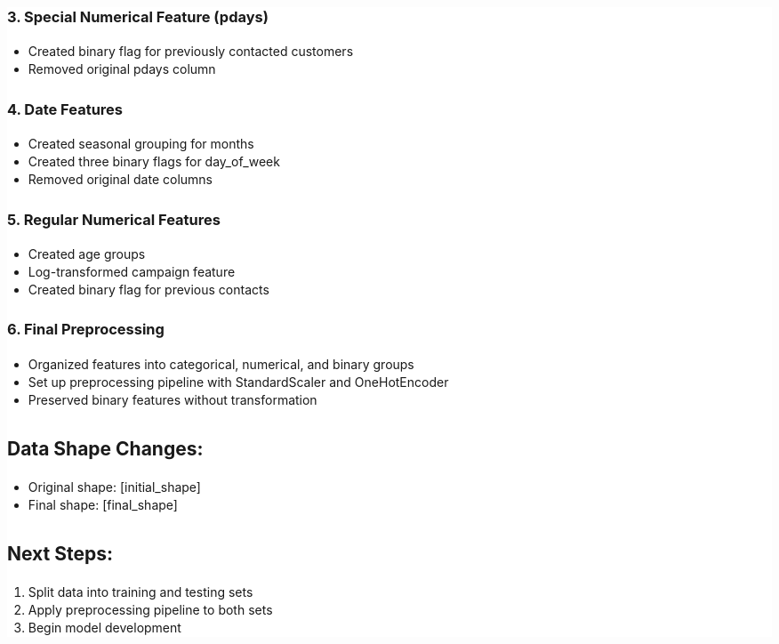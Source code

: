 ### 3. Special Numerical Feature (pdays)
- Created binary flag for previously contacted customers
- Removed original pdays column

### 4. Date Features
- Created seasonal grouping for months
- Created three binary flags for day_of_week
- Removed original date columns

### 5. Regular Numerical Features
- Created age groups
- Log-transformed campaign feature
- Created binary flag for previous contacts

### 6. Final Preprocessing
- Organized features into categorical, numerical, and binary groups
- Set up preprocessing pipeline with StandardScaler and OneHotEncoder
- Preserved binary features without transformation

## Data Shape Changes:
- Original shape: [initial_shape]
- Final shape: [final_shape]

## Next Steps:
1. Split data into training and testing sets
2. Apply preprocessing pipeline to both sets
3. Begin model development

